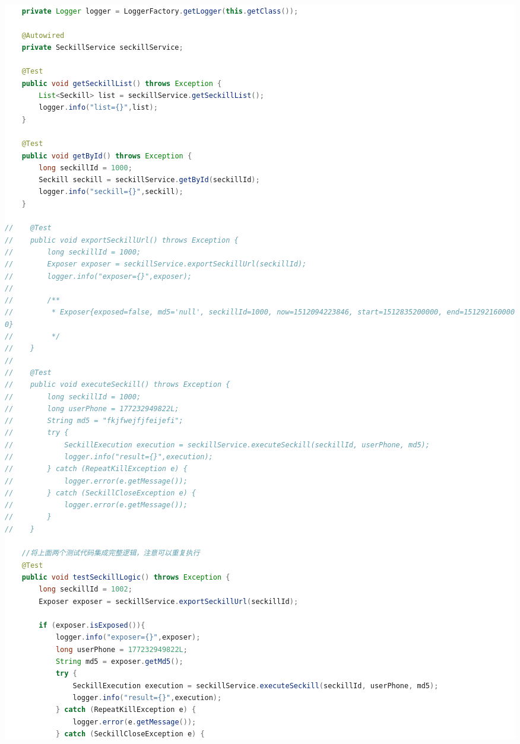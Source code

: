 ```java
    private Logger logger = LoggerFactory.getLogger(this.getClass());

    @Autowired
    private SeckillService seckillService;

    @Test
    public void getSeckillList() throws Exception {
        List<Seckill> list = seckillService.getSeckillList();
        logger.info("list={}",list);
    }

    @Test
    public void getById() throws Exception {
        long seckillId = 1000;
        Seckill seckill = seckillService.getById(seckillId);
        logger.info("seckill={}",seckill);
    }

//    @Test
//    public void exportSeckillUrl() throws Exception {
//        long seckillId = 1000;
//        Exposer exposer = seckillService.exportSeckillUrl(seckillId);
//        logger.info("exposer={}",exposer);
//
//        /**
//         * Exposer{exposed=false, md5='null', seckillId=1000, now=1512094223846, start=1512835200000, end=1512921600000}
//         */
//    }
//
//    @Test
//    public void executeSeckill() throws Exception {
//        long seckillId = 1000;
//        long userPhone = 177232949822L;
//        String md5 = "fkjfwejfjfeijefi";
//        try {
//            SeckillExecution execution = seckillService.executeSeckill(seckillId, userPhone, md5);
//            logger.info("result={}",execution);
//        } catch (RepeatKillException e) {
//            logger.error(e.getMessage());
//        } catch (SeckillCloseException e) {
//            logger.error(e.getMessage());
//        }
//    }

    //将上面两个测试代码集成完整逻辑，注意可以重复执行
    @Test
    public void testSeckillLogic() throws Exception {
        long seckillId = 1002;
        Exposer exposer = seckillService.exportSeckillUrl(seckillId);

        if (exposer.isExposed()){
            logger.info("exposer={}",exposer);
            long userPhone = 177232949822L;
            String md5 = exposer.getMd5();
            try {
                SeckillExecution execution = seckillService.executeSeckill(seckillId, userPhone, md5);
                logger.info("result={}",execution);
            } catch (RepeatKillException e) {
                logger.error(e.getMessage());
            } catch (SeckillCloseException e) {
```
